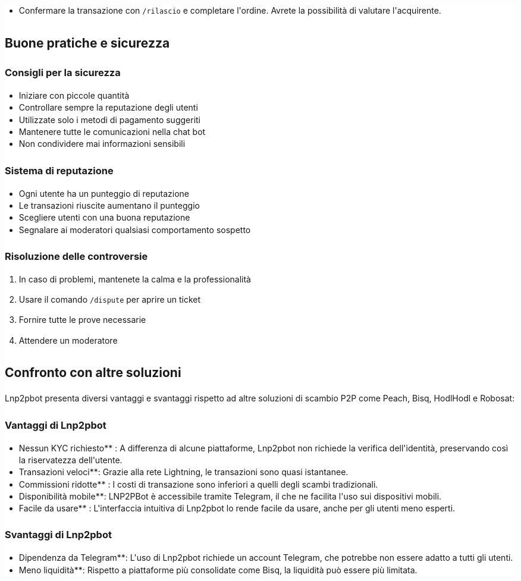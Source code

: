 - Confermare la transazione con `/rilascio` e completare l'ordine. Avrete la possibilità di valutare l'acquirente.

## Buone pratiche e sicurezza

### Consigli per la sicurezza


- Iniziare con piccole quantità
- Controllare sempre la reputazione degli utenti
- Utilizzate solo i metodi di pagamento suggeriti
- Mantenere tutte le comunicazioni nella chat bot
- Non condividere mai informazioni sensibili

### Sistema di reputazione


- Ogni utente ha un punteggio di reputazione
- Le transazioni riuscite aumentano il punteggio
- Scegliere utenti con una buona reputazione
- Segnalare ai moderatori qualsiasi comportamento sospetto

### Risoluzione delle controversie

1. In caso di problemi, mantenete la calma e la professionalità

2. Usare il comando `/dispute` per aprire un ticket

3. Fornire tutte le prove necessarie

4. Attendere un moderatore

## Confronto con altre soluzioni

Lnp2pbot presenta diversi vantaggi e svantaggi rispetto ad altre soluzioni di scambio P2P come Peach, Bisq, HodlHodl e Robosat:

### Vantaggi di Lnp2pbot


- Nessun KYC richiesto** : A differenza di alcune piattaforme, Lnp2pbot non richiede la verifica dell'identità, preservando così la riservatezza dell'utente.
- Transazioni veloci**: Grazie alla rete Lightning, le transazioni sono quasi istantanee.
- Commissioni ridotte** : I costi di transazione sono inferiori a quelli degli scambi tradizionali.
- Disponibilità mobile**: LNP2PBot è accessibile tramite Telegram, il che ne facilita l'uso sui dispositivi mobili.
- Facile da usare** : L'interfaccia intuitiva di Lnp2pbot lo rende facile da usare, anche per gli utenti meno esperti.

### Svantaggi di Lnp2pbot


- Dipendenza da Telegram**: L'uso di Lnp2pbot richiede un account Telegram, che potrebbe non essere adatto a tutti gli utenti.
- Meno liquidità**: Rispetto a piattaforme più consolidate come Bisq, la liquidità può essere più limitata.
